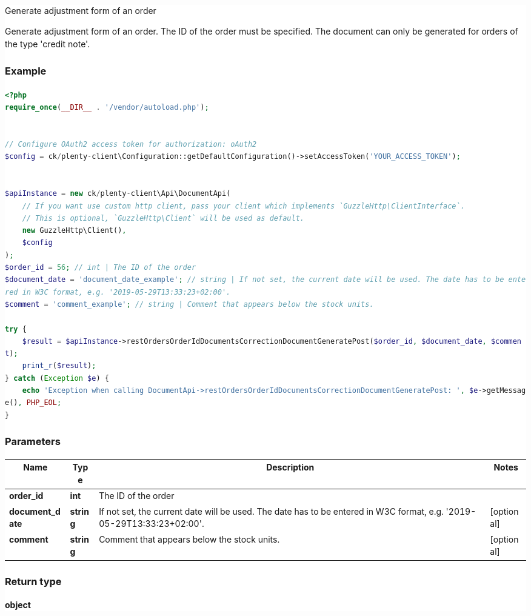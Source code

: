 Generate adjustment form of an order

Generate adjustment form of an order. The ID of the order must be specified. The document can only be generated for orders of the type 'credit note'.

### Example

```php
<?php
require_once(__DIR__ . '/vendor/autoload.php');


// Configure OAuth2 access token for authorization: oAuth2
$config = ck/plenty-client\Configuration::getDefaultConfiguration()->setAccessToken('YOUR_ACCESS_TOKEN');


$apiInstance = new ck/plenty-client\Api\DocumentApi(
    // If you want use custom http client, pass your client which implements `GuzzleHttp\ClientInterface`.
    // This is optional, `GuzzleHttp\Client` will be used as default.
    new GuzzleHttp\Client(),
    $config
);
$order_id = 56; // int | The ID of the order
$document_date = 'document_date_example'; // string | If not set, the current date will be used. The date has to be entered in W3C format, e.g. '2019-05-29T13:33:23+02:00'.
$comment = 'comment_example'; // string | Comment that appears below the stock units.

try {
    $result = $apiInstance->restOrdersOrderIdDocumentsCorrectionDocumentGeneratePost($order_id, $document_date, $comment);
    print_r($result);
} catch (Exception $e) {
    echo 'Exception when calling DocumentApi->restOrdersOrderIdDocumentsCorrectionDocumentGeneratePost: ', $e->getMessage(), PHP_EOL;
}
```

### Parameters

| Name | Type | Description  | Notes |
| ------------- | ------------- | ------------- | ------------- |
| **order_id** | **int**| The ID of the order | |
| **document_date** | **string**| If not set, the current date will be used. The date has to be entered in W3C format, e.g. &#39;2019-05-29T13:33:23+02:00&#39;. | [optional] |
| **comment** | **string**| Comment that appears below the stock units. | [optional] |

### Return type

**object**
